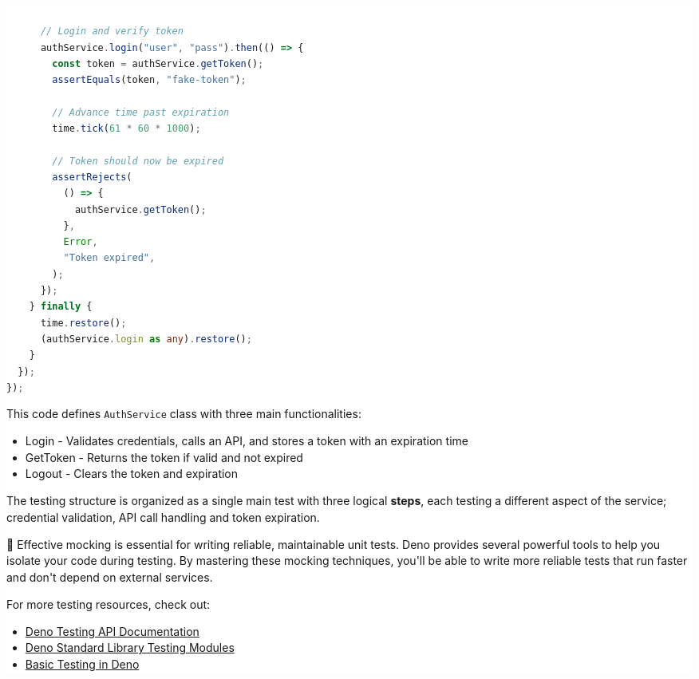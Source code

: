 ```ts

      // Login and verify token
      authService.login("user", "pass").then(() => {
        const token = authService.getToken();
        assertEquals(token, "fake-token");

        // Advance time past expiration
        time.tick(61 * 60 * 1000);

        // Token should now be expired
        assertRejects(
          () => {
            authService.getToken();
          },
          Error,
          "Token expired",
        );
      });
    } finally {
      time.restore();
      (authService.login as any).restore();
    }
  });
});
```

This code defines `AuthService` class with three main functionalities:

- Login - Validates credentials, calls an API, and stores a token with an
  expiration time
- GetToken - Returns the token if valid and not expired
- Logout - Clears the token and expiration

The testing structure is organized as a single main test with three logical
**steps**, each testing a different aspect of the service; credential
validation, API call handling and token expiration.

🦕 Effective mocking is essential for writing reliable, maintainable unit tests.
Deno provides several powerful tools to help you isolate your code during
testing. By mastering these mocking techniques, you'll be able to write more
reliable tests that run faster and don't depend on external services.

For more testing resources, check out:

- [Deno Testing API Documentation](/api/deno/testing)
- [Deno Standard Library Testing Modules](https://jsr.io/@std/testing)
- [Basic Testing in Deno](/examples/testing_tutorial/)
